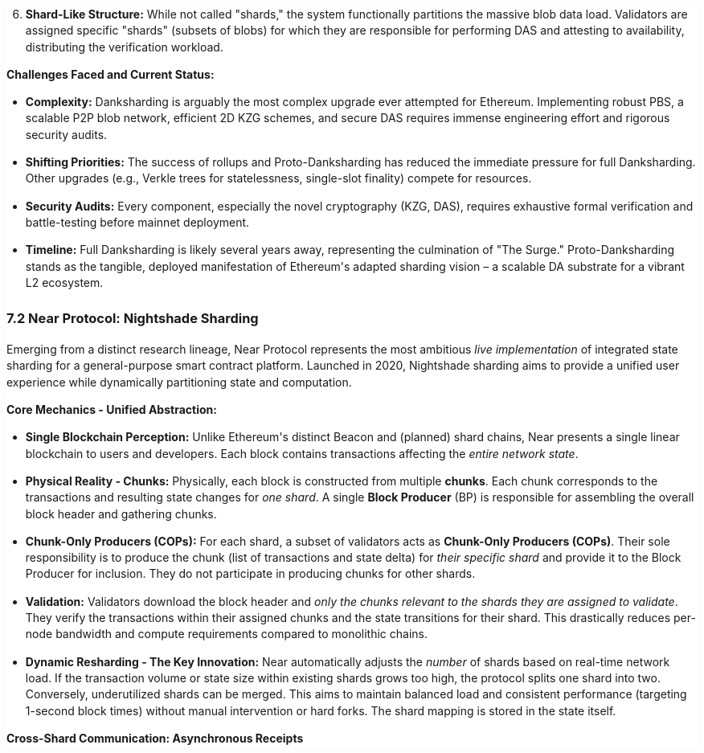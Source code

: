 6.  **Shard-Like Structure:** While not called "shards," the system functionally partitions the massive blob data load. Validators are assigned specific "shards" (subsets of blobs) for which they are responsible for performing DAS and attesting to availability, distributing the verification workload.

**Challenges Faced and Current Status:**

*   **Complexity:** Danksharding is arguably the most complex upgrade ever attempted for Ethereum. Implementing robust PBS, a scalable P2P blob network, efficient 2D KZG schemes, and secure DAS requires immense engineering effort and rigorous security audits.

*   **Shifting Priorities:** The success of rollups and Proto-Danksharding has reduced the immediate pressure for full Danksharding. Other upgrades (e.g., Verkle trees for statelessness, single-slot finality) compete for resources.

*   **Security Audits:** Every component, especially the novel cryptography (KZG, DAS), requires exhaustive formal verification and battle-testing before mainnet deployment.

*   **Timeline:** Full Danksharding is likely several years away, representing the culmination of "The Surge." Proto-Danksharding stands as the tangible, deployed manifestation of Ethereum's adapted sharding vision – a scalable DA substrate for a vibrant L2 ecosystem.

### 7.2 Near Protocol: Nightshade Sharding

Emerging from a distinct research lineage, Near Protocol represents the most ambitious *live implementation* of integrated state sharding for a general-purpose smart contract platform. Launched in 2020, Nightshade sharding aims to provide a unified user experience while dynamically partitioning state and computation.

**Core Mechanics - Unified Abstraction:**

*   **Single Blockchain Perception:** Unlike Ethereum's distinct Beacon and (planned) shard chains, Near presents a single linear blockchain to users and developers. Each block contains transactions affecting the *entire network state*.

*   **Physical Reality - Chunks:** Physically, each block is constructed from multiple **chunks**. Each chunk corresponds to the transactions and resulting state changes for *one shard*. A single **Block Producer** (BP) is responsible for assembling the overall block header and gathering chunks.

*   **Chunk-Only Producers (COPs):** For each shard, a subset of validators acts as **Chunk-Only Producers (COPs)**. Their sole responsibility is to produce the chunk (list of transactions and state delta) for *their specific shard* and provide it to the Block Producer for inclusion. They do not participate in producing chunks for other shards.

*   **Validation:** Validators download the block header and *only the chunks relevant to the shards they are assigned to validate*. They verify the transactions within their assigned chunks and the state transitions for their shard. This drastically reduces per-node bandwidth and compute requirements compared to monolithic chains.

*   **Dynamic Resharding - The Key Innovation:** Near automatically adjusts the *number* of shards based on real-time network load. If the transaction volume or state size within existing shards grows too high, the protocol splits one shard into two. Conversely, underutilized shards can be merged. This aims to maintain balanced load and consistent performance (targeting 1-second block times) without manual intervention or hard forks. The shard mapping is stored in the state itself.

**Cross-Shard Communication: Asynchronous Receipts**
